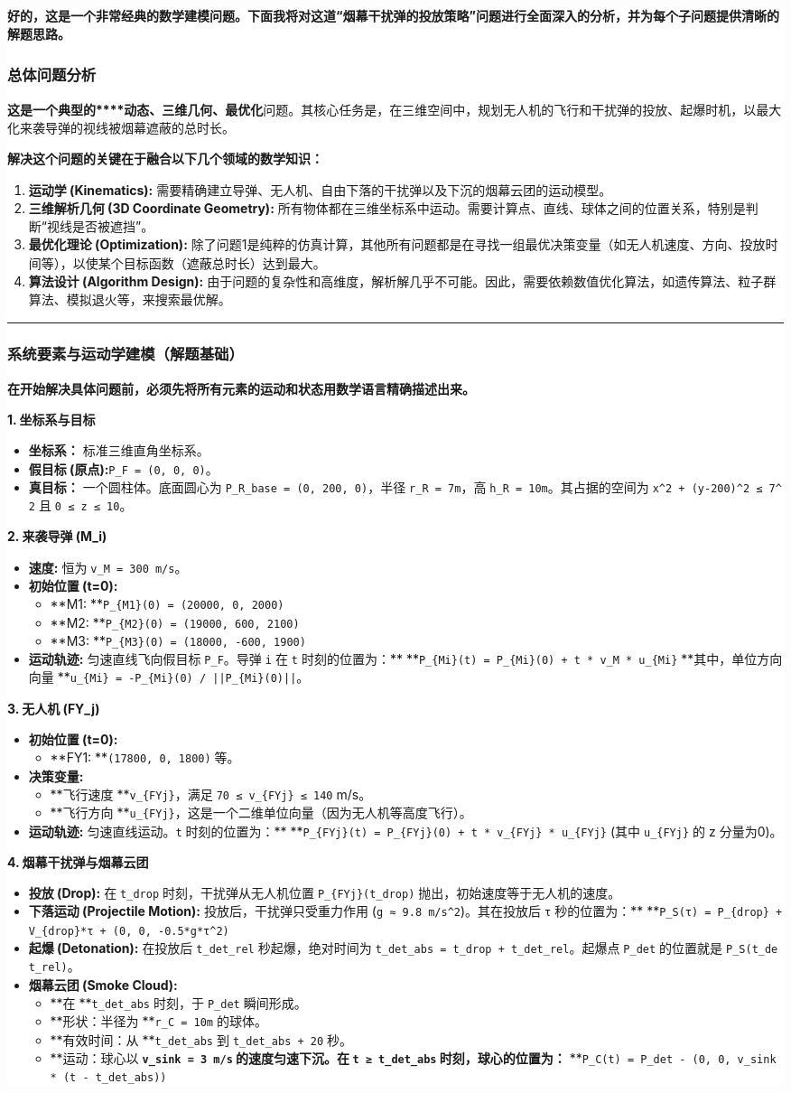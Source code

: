 **好的，这是一个非常经典的数学建模问题。下面我将对这道“烟幕干扰弹的投放策略”问题进行全面深入的分析，并为每个子问题提供清晰的解题思路。**

### **总体问题分析**

**这是一个典型的****动态、三维几何、最优化**问题。其核心任务是，在三维空间中，规划无人机的飞行和干扰弹的投放、起爆时机，以最大化来袭导弹的视线被烟幕遮蔽的总时长。

**解决这个问题的关键在于融合以下几个领域的数学知识：**

1. **运动学 (Kinematics):** 需要精确建立导弹、无人机、自由下落的干扰弹以及下沉的烟幕云团的运动模型。
2. **三维解析几何 (3D Coordinate Geometry):** 所有物体都在三维坐标系中运动。需要计算点、直线、球体之间的位置关系，特别是判断“视线是否被遮挡”。
3. **最优化理论 (Optimization):** 除了问题1是纯粹的仿真计算，其他所有问题都是在寻找一组最优决策变量（如无人机速度、方向、投放时间等），以使某个目标函数（遮蔽总时长）达到最大。
4. **算法设计 (Algorithm Design):** 由于问题的复杂性和高维度，解析解几乎不可能。因此，需要依赖数值优化算法，如遗传算法、粒子群算法、模拟退火等，来搜索最优解。

---

### **系统要素与运动学建模（解题基础）**

**在开始解决具体问题前，必须先将所有元素的运动和状态用数学语言精确描述出来。**

**1. 坐标系与目标**

* **坐标系：** 标准三维直角坐标系。
* **假目标 (原点):**`P_F = (0, 0, 0)`。
* **真目标：** 一个圆柱体。底面圆心为 `P_R_base = (0, 200, 0)`，半径 `r_R = 7m`，高 `h_R = 10m`。其占据的空间为 `x^2 + (y-200)^2 ≤ 7^2` 且 `0 ≤ z ≤ 10`。

**2. 来袭导弹 (M_i)**

* **速度:** 恒为 `v_M = 300 m/s`。
* **初始位置 (t=0):**
  * **M1: **`P_{M1}(0) = (20000, 0, 2000)`
  * **M2: **`P_{M2}(0) = (19000, 600, 2100)`
  * **M3: **`P_{M3}(0) = (18000, -600, 1900)`
* **运动轨迹:** 匀速直线飞向假目标 `P_F`。导弹 `i` 在 `t` 时刻的位置为：**
  **`P_{Mi}(t) = P_{Mi}(0) + t * v_M * u_{Mi}`
  **其中，单位方向向量 **`u_{Mi} = -P_{Mi}(0) / ||P_{Mi}(0)||`。

**3. 无人机 (FY_j)**

* **初始位置 (t=0):**
  * **FY1: **`(17800, 0, 1800)` 等。
* **决策变量:**
  * **飞行速度 **`v_{FYj}`，满足 `70 ≤ v_{FYj} ≤ 140` m/s。
  * **飞行方向 **`u_{FYj}`，这是一个二维单位向量（因为无人机等高度飞行）。
* **运动轨迹:** 匀速直线运动。`t` 时刻的位置为：**
  **`P_{FYj}(t) = P_{FYj}(0) + t * v_{FYj} * u_{FYj}` (其中 `u_{FYj}` 的 z 分量为0)。

**4. 烟幕干扰弹与烟幕云团**

* **投放 (Drop):** 在 `t_drop` 时刻，干扰弹从无人机位置 `P_{FYj}(t_drop)` 抛出，初始速度等于无人机的速度。
* **下落运动 (Projectile Motion):** 投放后，干扰弹只受重力作用 (`g ≈ 9.8 m/s^2`)。其在投放后 `τ` 秒的位置为：**
  **`P_S(τ) = P_{drop} + V_{drop}*τ + (0, 0, -0.5*g*τ^2)`
* **起爆 (Detonation):** 在投放后 `t_det_rel` 秒起爆，绝对时间为 `t_det_abs = t_drop + t_det_rel`。起爆点 `P_det` 的位置就是 `P_S(t_det_rel)`。
* **烟幕云团 (Smoke Cloud):**
  * **在 **`t_det_abs` 时刻，于 `P_det` 瞬间形成。
  * **形状：半径为 **`r_C = 10m` 的球体。
  * **有效时间：从 **`t_det_abs` 到 `t_det_abs + 20` 秒。
  * **运动：球心以 **`v_sink = 3 m/s` 的速度匀速下沉。在 `t ≥ t_det_abs` 时刻，球心的位置为：**
    **`P_C(t) = P_det - (0, 0, v_sink * (t - t_det_abs))`
